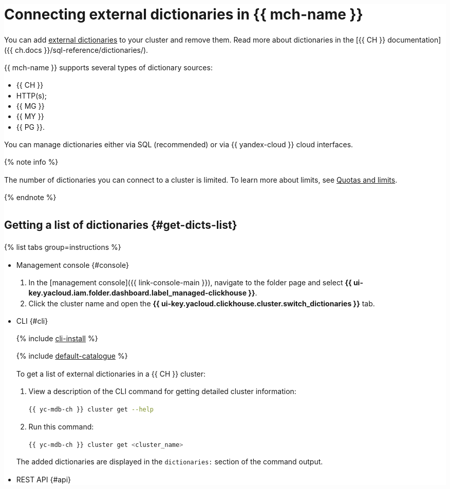 # Connecting external dictionaries in {{ mch-name }}

You can add [external dictionaries](../concepts/dictionaries.md#external-dicts) to your cluster and remove them. Read more about dictionaries in the [{{ CH }} documentation]({{ ch.docs }}/sql-reference/dictionaries/).

{{ mch-name }} supports several types of dictionary sources:

* {{ CH }}
* HTTP(s);
* {{ MG }}
* {{ MY }}
* {{ PG }}.

You can manage dictionaries either via SQL (recommended) or via {{ yandex-cloud }} cloud interfaces.

{% note info %}

The number of dictionaries you can connect to a cluster is limited. To learn more about limits, see [Quotas and limits](../concepts/limits.md).

{% endnote %}

## Getting a list of dictionaries {#get-dicts-list}

{% list tabs group=instructions %}

- Management console {#console}

    1. In the [management console]({{ link-console-main }}), navigate to the folder page and select **{{ ui-key.yacloud.iam.folder.dashboard.label_managed-clickhouse }}**.
    1. Click the cluster name and open the **{{ ui-key.yacloud.clickhouse.cluster.switch_dictionaries }}** tab.

- CLI {#cli}

    {% include [cli-install](../../_includes/cli-install.md) %}

    {% include [default-catalogue](../../_includes/default-catalogue.md) %}

    To get a list of external dictionaries in a {{ CH }} cluster:

    1. View a description of the CLI command for getting detailed cluster information:

        ```bash
        {{ yc-mdb-ch }} cluster get --help
        ```

    1. Run this command:

        ```bash
        {{ yc-mdb-ch }} cluster get <cluster_name>
        ```

    The added dictionaries are displayed in the `dictionaries:` section of the command output.

- REST API {#api}
